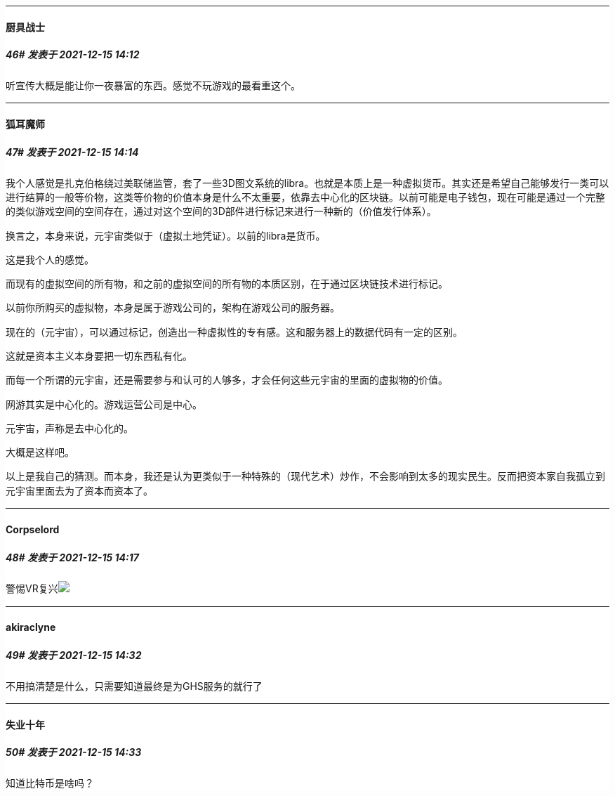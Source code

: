 *****

####  厨具战士  
##### 46#       发表于 2021-12-15 14:12

听宣传大概是能让你一夜暴富的东西。感觉不玩游戏的最看重这个。

*****

####  狐耳魔师  
##### 47#       发表于 2021-12-15 14:14

我个人感觉是扎克伯格绕过美联储监管，套了一些3D图文系统的libra。也就是本质上是一种虚拟货币。其实还是希望自己能够发行一类可以进行结算的一般等价物，这类等价物的价值本身是什么不太重要，依靠去中心化的区块链。以前可能是电子钱包，现在可能是通过一个完整的类似游戏空间的空间存在，通过对这个空间的3D部件进行标记来进行一种新的（价值发行体系）。

换言之，本身来说，元宇宙类似于（虚拟土地凭证）。以前的libra是货币。

这是我个人的感觉。

而现有的虚拟空间的所有物，和之前的虚拟空间的所有物的本质区别，在于通过区块链技术进行标记。

以前你所购买的虚拟物，本身是属于游戏公司的，架构在游戏公司的服务器。

现在的（元宇宙），可以通过标记，创造出一种虚拟性的专有感。这和服务器上的数据代码有一定的区别。

这就是资本主义本身要把一切东西私有化。

而每一个所谓的元宇宙，还是需要参与和认可的人够多，才会任何这些元宇宙的里面的虚拟物的价值。

网游其实是中心化的。游戏运营公司是中心。

元宇宙，声称是去中心化的。

大概是这样吧。

以上是我自己的猜测。而本身，我还是认为更类似于一种特殊的（现代艺术）炒作，不会影响到太多的现实民生。反而把资本家自我孤立到元宇宙里面去为了资本而资本了。

*****

####  Corpselord  
##### 48#       发表于 2021-12-15 14:17

警惕VR复兴<img src="https://static.saraba1st.com/image/smiley/face2017/067.png" referrerpolicy="no-referrer">

*****

####  akiraclyne  
##### 49#       发表于 2021-12-15 14:32

不用搞清楚是什么，只需要知道最终是为GHS服务的就行了

*****

####  失业十年  
##### 50#       发表于 2021-12-15 14:33

知道比特币是啥吗？
